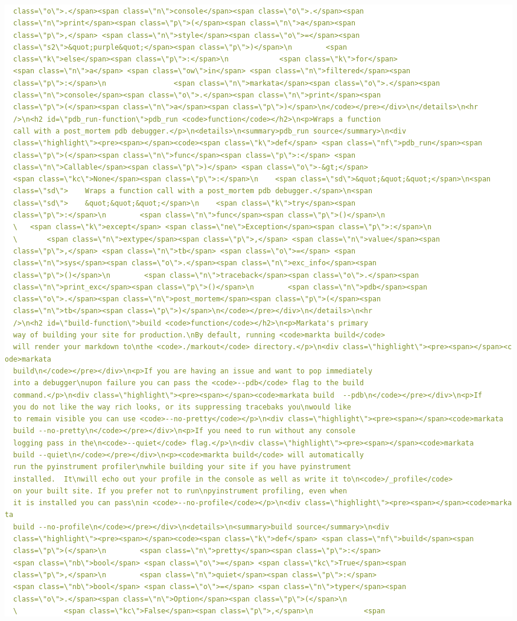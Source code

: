 ```yaml
  class=\"o\">.</span><span class=\"n\">console</span><span class=\"o\">.</span><span
  class=\"n\">print</span><span class=\"p\">(</span><span class=\"n\">a</span><span
  class=\"p\">,</span> <span class=\"n\">style</span><span class=\"o\">=</span><span
  class=\"s2\">&quot;purple&quot;</span><span class=\"p\">)</span>\n        <span
  class=\"k\">else</span><span class=\"p\">:</span>\n            <span class=\"k\">for</span>
  <span class=\"n\">a</span> <span class=\"ow\">in</span> <span class=\"n\">filtered</span><span
  class=\"p\">:</span>\n                <span class=\"n\">markata</span><span class=\"o\">.</span><span
  class=\"n\">console</span><span class=\"o\">.</span><span class=\"n\">print</span><span
  class=\"p\">(</span><span class=\"n\">a</span><span class=\"p\">)</span>\n</code></pre></div>\n</details>\n<hr
  />\n<h2 id=\"pdb_run-function\">pdb_run <code>function</code></h2>\n<p>Wraps a function
  call with a post_mortem pdb debugger.</p>\n<details>\n<summary>pdb_run source</summary>\n<div
  class=\"highlight\"><pre><span></span><code><span class=\"k\">def</span> <span class=\"nf\">pdb_run</span><span
  class=\"p\">(</span><span class=\"n\">func</span><span class=\"p\">:</span> <span
  class=\"n\">Callable</span><span class=\"p\">)</span> <span class=\"o\">-&gt;</span>
  <span class=\"kc\">None</span><span class=\"p\">:</span>\n    <span class=\"sd\">&quot;&quot;&quot;</span>\n<span
  class=\"sd\">    Wraps a function call with a post_mortem pdb debugger.</span>\n<span
  class=\"sd\">    &quot;&quot;&quot;</span>\n    <span class=\"k\">try</span><span
  class=\"p\">:</span>\n        <span class=\"n\">func</span><span class=\"p\">()</span>\n
  \   <span class=\"k\">except</span> <span class=\"ne\">Exception</span><span class=\"p\">:</span>\n
  \       <span class=\"n\">extype</span><span class=\"p\">,</span> <span class=\"n\">value</span><span
  class=\"p\">,</span> <span class=\"n\">tb</span> <span class=\"o\">=</span> <span
  class=\"n\">sys</span><span class=\"o\">.</span><span class=\"n\">exc_info</span><span
  class=\"p\">()</span>\n        <span class=\"n\">traceback</span><span class=\"o\">.</span><span
  class=\"n\">print_exc</span><span class=\"p\">()</span>\n        <span class=\"n\">pdb</span><span
  class=\"o\">.</span><span class=\"n\">post_mortem</span><span class=\"p\">(</span><span
  class=\"n\">tb</span><span class=\"p\">)</span>\n</code></pre></div>\n</details>\n<hr
  />\n<h2 id=\"build-function\">build <code>function</code></h2>\n<p>Markata's primary
  way of building your site for production.\nBy default, running <code>markta build</code>
  will render your markdown to\nthe <code>./markout</code> directory.</p>\n<div class=\"highlight\"><pre><span></span><code>markata
  build\n</code></pre></div>\n<p>If you are having an issue and want to pop immediately
  into a debugger\nupon failure you can pass the <code>--pdb</code> flag to the build
  command.</p>\n<div class=\"highlight\"><pre><span></span><code>markata build  --pdb\n</code></pre></div>\n<p>If
  you do not like the way rich looks, or its suppressing tracebaks you\nwould like
  to remain visible you can use <code>--no-pretty</code></p>\n<div class=\"highlight\"><pre><span></span><code>markata
  build --no-pretty\n</code></pre></div>\n<p>If you need to run without any console
  logging pass in the\n<code>--quiet</code> flag.</p>\n<div class=\"highlight\"><pre><span></span><code>markata
  build --quiet\n</code></pre></div>\n<p><code>markta build</code> will automatically
  run the pyinstrument profiler\nwhile building your site if you have pyinstrument
  installed.  It\nwill echo out your profile in the console as well as write it to\n<code>/_profile</code>
  on your built site. If you prefer not to run\npyinstrument profiling, even when
  it is installed you can pass\nin <code>--no-profile</code></p>\n<div class=\"highlight\"><pre><span></span><code>markata
  build --no-profile\n</code></pre></div>\n<details>\n<summary>build source</summary>\n<div
  class=\"highlight\"><pre><span></span><code><span class=\"k\">def</span> <span class=\"nf\">build</span><span
  class=\"p\">(</span>\n        <span class=\"n\">pretty</span><span class=\"p\">:</span>
  <span class=\"nb\">bool</span> <span class=\"o\">=</span> <span class=\"kc\">True</span><span
  class=\"p\">,</span>\n        <span class=\"n\">quiet</span><span class=\"p\">:</span>
  <span class=\"nb\">bool</span> <span class=\"o\">=</span> <span class=\"n\">typer</span><span
  class=\"o\">.</span><span class=\"n\">Option</span><span class=\"p\">(</span>\n
  \           <span class=\"kc\">False</span><span class=\"p\">,</span>\n            <span
```